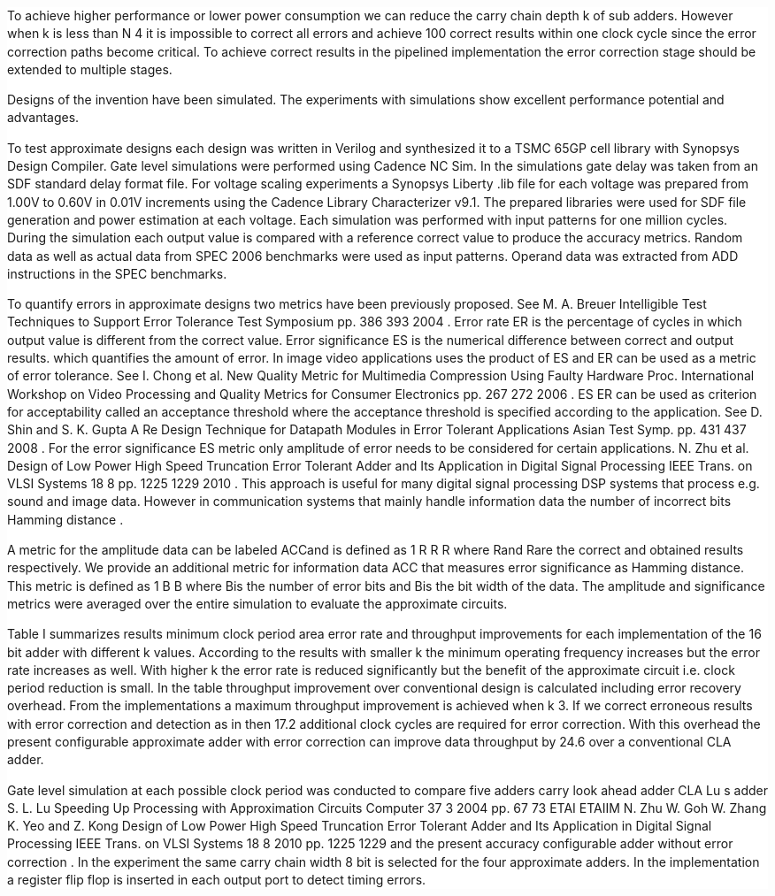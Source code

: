 To achieve higher performance or lower power consumption we can reduce the carry chain depth k of sub adders. However when k is less than N 4 it is impossible to correct all errors and achieve 100 correct results within one clock cycle since the error correction paths become critical. To achieve correct results in the pipelined implementation the error correction stage should be extended to multiple stages.

Designs of the invention have been simulated. The experiments with simulations show excellent performance potential and advantages.

To test approximate designs each design was written in Verilog and synthesized it to a TSMC 65GP cell library with Synopsys Design Compiler. Gate level simulations were performed using Cadence NC Sim. In the simulations gate delay was taken from an SDF standard delay format file. For voltage scaling experiments a Synopsys Liberty .lib file for each voltage was prepared from 1.00V to 0.60V in 0.01V increments using the Cadence Library Characterizer v9.1. The prepared libraries were used for SDF file generation and power estimation at each voltage. Each simulation was performed with input patterns for one million cycles. During the simulation each output value is compared with a reference correct value to produce the accuracy metrics. Random data as well as actual data from SPEC 2006 benchmarks were used as input patterns. Operand data was extracted from ADD instructions in the SPEC benchmarks.

To quantify errors in approximate designs two metrics have been previously proposed. See M. A. Breuer Intelligible Test Techniques to Support Error Tolerance Test Symposium pp. 386 393 2004 . Error rate ER is the percentage of cycles in which output value is different from the correct value. Error significance ES is the numerical difference between correct and output results. which quantifies the amount of error. In image video applications uses the product of ES and ER can be used as a metric of error tolerance. See I. Chong et al. New Quality Metric for Multimedia Compression Using Faulty Hardware Proc. International Workshop on Video Processing and Quality Metrics for Consumer Electronics pp. 267 272 2006 . ES ER can be used as criterion for acceptability called an acceptance threshold where the acceptance threshold is specified according to the application. See D. Shin and S. K. Gupta A Re Design Technique for Datapath Modules in Error Tolerant Applications Asian Test Symp. pp. 431 437 2008 . For the error significance ES metric only amplitude of error needs to be considered for certain applications. N. Zhu et al. Design of Low Power High Speed Truncation Error Tolerant Adder and Its Application in Digital Signal Processing IEEE Trans. on VLSI Systems 18 8 pp. 1225 1229 2010 . This approach is useful for many digital signal processing DSP systems that process e.g. sound and image data. However in communication systems that mainly handle information data the number of incorrect bits Hamming distance .

A metric for the amplitude data can be labeled ACCand is defined as 1 R R R where Rand Rare the correct and obtained results respectively. We provide an additional metric for information data ACC that measures error significance as Hamming distance. This metric is defined as 1 B B where Bis the number of error bits and Bis the bit width of the data. The amplitude and significance metrics were averaged over the entire simulation to evaluate the approximate circuits.

Table I summarizes results minimum clock period area error rate and throughput improvements for each implementation of the 16 bit adder with different k values. According to the results with smaller k the minimum operating frequency increases but the error rate increases as well. With higher k the error rate is reduced significantly but the benefit of the approximate circuit i.e. clock period reduction is small. In the table throughput improvement over conventional design is calculated including error recovery overhead. From the implementations a maximum throughput improvement is achieved when k 3. If we correct erroneous results with error correction and detection as in then 17.2 additional clock cycles are required for error correction. With this overhead the present configurable approximate adder with error correction can improve data throughput by 24.6 over a conventional CLA adder.

Gate level simulation at each possible clock period was conducted to compare five adders carry look ahead adder CLA Lu s adder S. L. Lu Speeding Up Processing with Approximation Circuits Computer 37 3 2004 pp. 67 73 ETAI ETAIIM N. Zhu W. Goh W. Zhang K. Yeo and Z. Kong Design of Low Power High Speed Truncation Error Tolerant Adder and Its Application in Digital Signal Processing IEEE Trans. on VLSI Systems 18 8 2010 pp. 1225 1229 and the present accuracy configurable adder without error correction . In the experiment the same carry chain width 8 bit is selected for the four approximate adders. In the implementation a register flip flop is inserted in each output port to detect timing errors.

